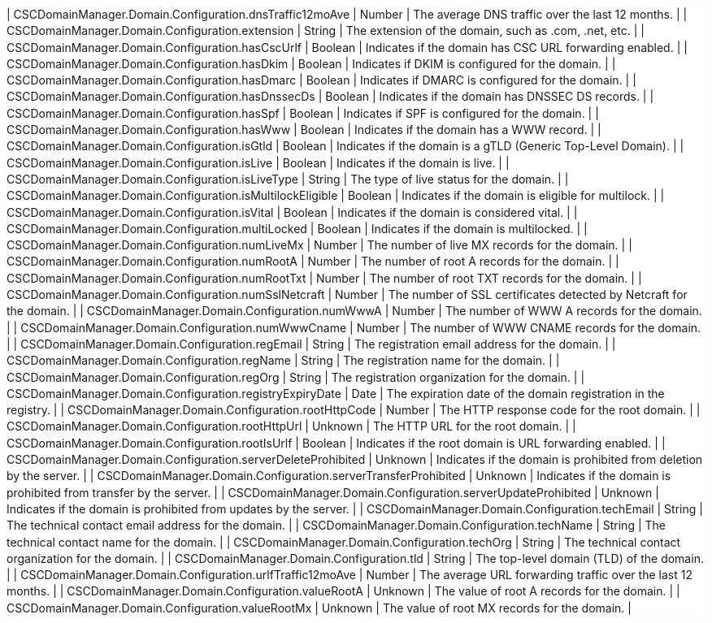 | CSCDomainManager.Domain.Configuration.dnsTraffic12moAve | Number | The average DNS traffic over the last 12 months. | 
| CSCDomainManager.Domain.Configuration.extension | String | The extension of the domain, such as .com, .net, etc. | 
| CSCDomainManager.Domain.Configuration.hasCscUrlf | Boolean | Indicates if the domain has CSC URL forwarding enabled. | 
| CSCDomainManager.Domain.Configuration.hasDkim | Boolean | Indicates if DKIM is configured for the domain. | 
| CSCDomainManager.Domain.Configuration.hasDmarc | Boolean | Indicates if DMARC is configured for the domain. | 
| CSCDomainManager.Domain.Configuration.hasDnssecDs | Boolean | Indicates if the domain has DNSSEC DS records. | 
| CSCDomainManager.Domain.Configuration.hasSpf | Boolean | Indicates if SPF is configured for the domain. | 
| CSCDomainManager.Domain.Configuration.hasWww | Boolean | Indicates if the domain has a WWW record. | 
| CSCDomainManager.Domain.Configuration.isGtld | Boolean | Indicates if the domain is a gTLD \(Generic Top-Level Domain\). | 
| CSCDomainManager.Domain.Configuration.isLive | Boolean | Indicates if the domain is live. | 
| CSCDomainManager.Domain.Configuration.isLiveType | String | The type of live status for the domain. | 
| CSCDomainManager.Domain.Configuration.isMultilockEligible | Boolean | Indicates if the domain is eligible for multilock. | 
| CSCDomainManager.Domain.Configuration.isVital | Boolean | Indicates if the domain is considered vital. | 
| CSCDomainManager.Domain.Configuration.multiLocked | Boolean | Indicates if the domain is multilocked. | 
| CSCDomainManager.Domain.Configuration.numLiveMx | Number | The number of live MX records for the domain. | 
| CSCDomainManager.Domain.Configuration.numRootA | Number | The number of root A records for the domain. | 
| CSCDomainManager.Domain.Configuration.numRootTxt | Number | The number of root TXT records for the domain. | 
| CSCDomainManager.Domain.Configuration.numSslNetcraft | Number | The number of SSL certificates detected by Netcraft for the domain. | 
| CSCDomainManager.Domain.Configuration.numWwwA | Number | The number of WWW A records for the domain. | 
| CSCDomainManager.Domain.Configuration.numWwwCname | Number | The number of WWW CNAME records for the domain. | 
| CSCDomainManager.Domain.Configuration.regEmail | String | The registration email address for the domain. | 
| CSCDomainManager.Domain.Configuration.regName | String | The registration name for the domain. | 
| CSCDomainManager.Domain.Configuration.regOrg | String | The registration organization for the domain. | 
| CSCDomainManager.Domain.Configuration.registryExpiryDate | Date | The expiration date of the domain registration in the registry. | 
| CSCDomainManager.Domain.Configuration.rootHttpCode | Number | The HTTP response code for the root domain. | 
| CSCDomainManager.Domain.Configuration.rootHttpUrl | Unknown | The HTTP URL for the root domain. | 
| CSCDomainManager.Domain.Configuration.rootIsUrlf | Boolean | Indicates if the root domain is URL forwarding enabled. | 
| CSCDomainManager.Domain.Configuration.serverDeleteProhibited | Unknown | Indicates if the domain is prohibited from deletion by the server. | 
| CSCDomainManager.Domain.Configuration.serverTransferProhibited | Unknown | Indicates if the domain is prohibited from transfer by the server. | 
| CSCDomainManager.Domain.Configuration.serverUpdateProhibited | Unknown | Indicates if the domain is prohibited from updates by the server. | 
| CSCDomainManager.Domain.Configuration.techEmail | String | The technical contact email address for the domain. | 
| CSCDomainManager.Domain.Configuration.techName | String | The technical contact name for the domain. | 
| CSCDomainManager.Domain.Configuration.techOrg | String | The technical contact organization for the domain. | 
| CSCDomainManager.Domain.Configuration.tld | String | The top-level domain \(TLD\) of the domain. | 
| CSCDomainManager.Domain.Configuration.urlfTraffic12moAve | Number | The average URL forwarding traffic over the last 12 months. | 
| CSCDomainManager.Domain.Configuration.valueRootA | Unknown | The value of root A records for the domain. | 
| CSCDomainManager.Domain.Configuration.valueRootMx | Unknown | The value of root MX records for the domain. | 